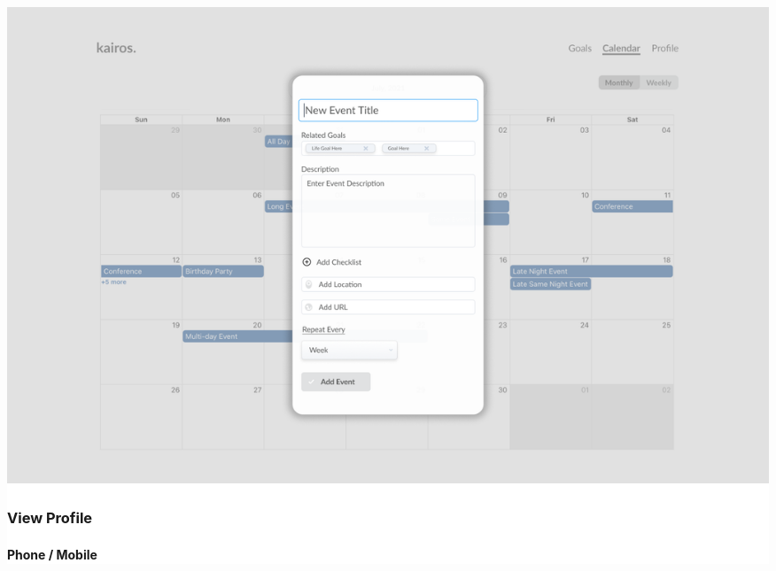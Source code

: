 ![New Event - Large](docs/wireframes/new-event/new-event-lrg.png)

### View Profile

#### Phone / Mobile
